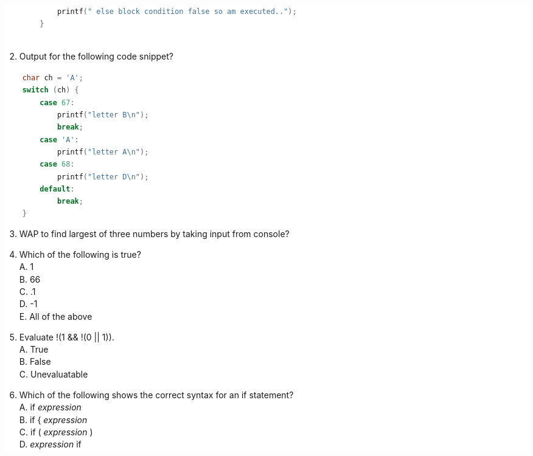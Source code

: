 ```c
			printf(" else block condition false so am executed..");
		}
	
```

2. Output for the following code snippet?
```c
    char ch = 'A';
    switch (ch) {
        case 67:
            printf("letter B\n");
            break;
        case 'A':
            printf("letter A\n");
        case 68:
            printf("letter D\n");
        default:
            break;
    }
```

3. WAP to find largest of three numbers by taking input from console?

4. Which of the following is true?  
			A. 1  
			B. 66  
			C. .1  
			D. -1  
			E. All of the above
5.  Evaluate !(1 && !(0 || 1)).  
		A. True  
		B. False  
		C. Unevaluatable

6.  Which of the following shows the correct syntax for an if statement?  
		A. if _expression_  
		B. if { _expression_  
		C. if ( _expression_ )  
		D. _expression_ if
